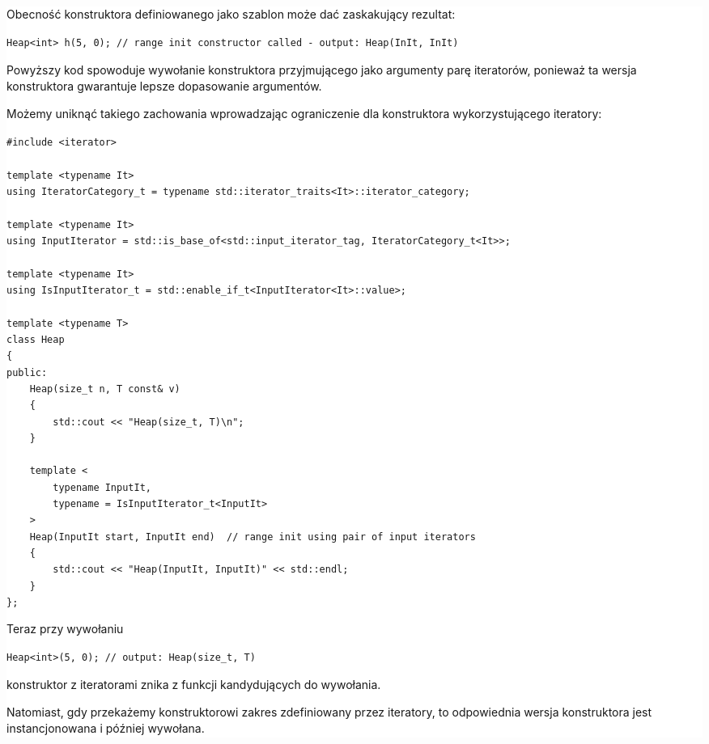 Obecność konstruktora definiowanego jako szablon może dać zaskakujący
rezultat:

```{code-block} c++
Heap<int> h(5, 0); // range init constructor called - output: Heap(InIt, InIt)
```

Powyższy kod spowoduje wywołanie konstruktora przyjmującego jako
argumenty parę iteratorów, ponieważ ta wersja konstruktora gwarantuje
lepsze dopasowanie argumentów.

Możemy uniknąć takiego zachowania wprowadzając ograniczenie dla
konstruktora wykorzystującego iteratory:

```{code-block} c++
#include <iterator>

template <typename It>
using IteratorCategory_t = typename std::iterator_traits<It>::iterator_category;

template <typename It>
using InputIterator = std::is_base_of<std::input_iterator_tag, IteratorCategory_t<It>>;

template <typename It>
using IsInputIterator_t = std::enable_if_t<InputIterator<It>::value>;

template <typename T>
class Heap
{
public:
    Heap(size_t n, T const& v)
    {
        std::cout << "Heap(size_t, T)\n"; 
    }

    template <
        typename InputIt,
        typename = IsInputIterator_t<InputIt>
    >
    Heap(InputIt start, InputIt end)  // range init using pair of input iterators
    {
        std::cout << "Heap(InputIt, InputIt)" << std::endl;
    }
};
```

Teraz przy wywołaniu

```{code-block} c++
Heap<int>(5, 0); // output: Heap(size_t, T)
```

konstruktor z iteratorami znika z funkcji kandydujących do wywołania.

Natomiast, gdy przekażemy konstruktorowi zakres zdefiniowany przez
iteratory, to odpowiednia wersja konstruktora jest instancjonowana i
później wywołana.

